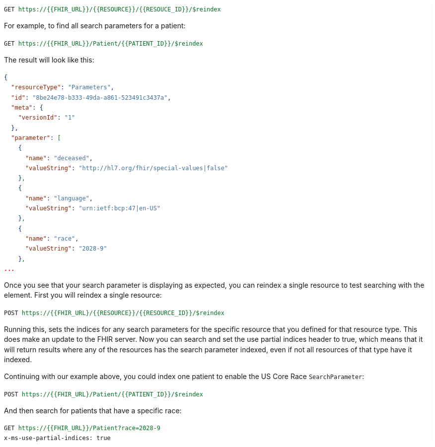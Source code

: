 ```rest
GET https://{{FHIR_URL}}/{{RESOURCE}}/{{RESOUCE_ID}}/$reindex

```
For example, to find all search parameters for a patient:

```rest
GET https://{{FHIR_URL}}/Patient/{{PATIENT_ID}}/$reindex

```

The result will look like this:

```json
{
  "resourceType": "Parameters",
  "id": "8be24e78-b333-49da-a861-523491c3437a",
  "meta": {
    "versionId": "1"
  },
  "parameter": [
    {
      "name": "deceased",
      "valueString": "http://hl7.org/fhir/special-values|false"
    },
    {
      "name": "language",
      "valueString": "urn:ietf:bcp:47|en-US"
    },
    {
      "name": "race",
      "valueString": "2028-9"
    },
...
```
Once you see that your search parameter is displaying as expected, you can reindex a single resource to test searching with the element. First you will reindex a single resource:

```rest
POST https://{{FHIR_URL}/{{RESOURCE}}/{{RESOURCE_ID}}/$reindex
```

Running this, sets the indices for any search parameters for the specific resource that you defined for that resource type. This does make an update to the FHIR server. Now you can search and set the use partial indices header to true, which means that it will return results where any of the resources has the search parameter indexed, even if not all resources of that type have it indexed. 

Continuing with our example above, you could index one patient to enable the US Core Race `SearchParameter`:

```rest
POST https://{{FHIR_URL}/Patient/{{PATIENT_ID}}/$reindex
```

And then search for patients that have a specific race:

```rest
GET https://{{FHIR_URL}}/Patient?race=2028-9
x-ms-use-partial-indices: true
```
